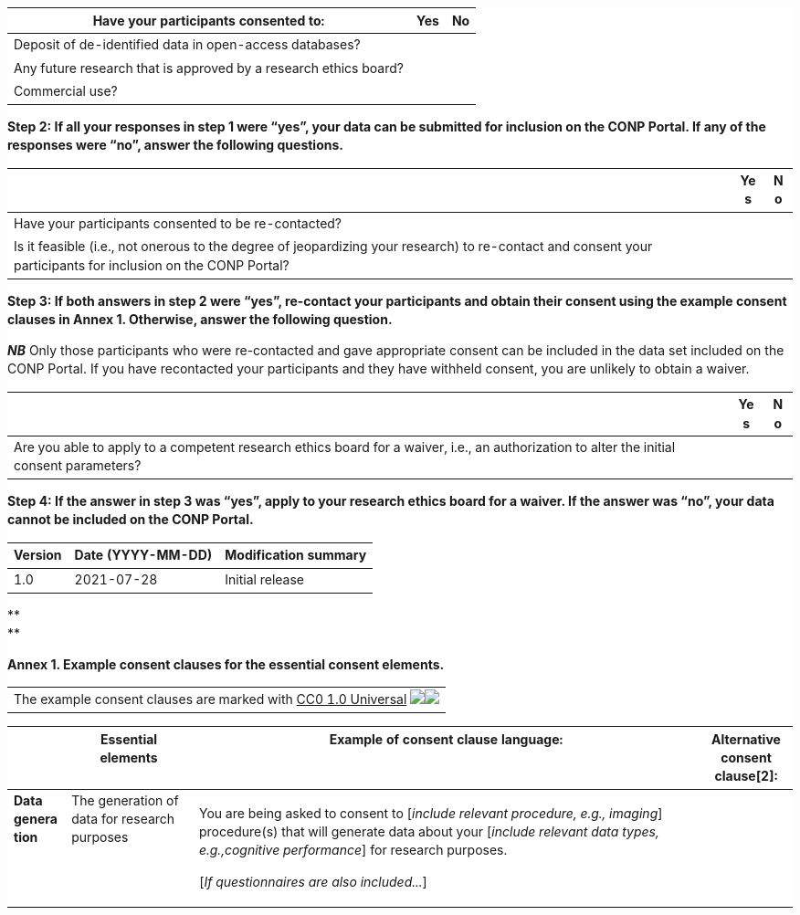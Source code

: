 | **Have your participants consented to:**                         | **Yes** | **No** |
| ---------------------------------------------------------------- | ------- | ------ |
| Deposit of de-identified data in open-access databases?          |         |        |
| Any future research that is approved by a research ethics board? |         |        |
| Commercial use?                                                  |         |        |

**Step 2: If all your responses in step 1 were “yes”, your data can be
submitted for inclusion on the CONP Portal. If any of the responses were
“no”, answer the following questions.**

|                                                                                                                                                              | **Yes** | **No** |
| ------------------------------------------------------------------------------------------------------------------------------------------------------------ | ------- | ------ |
| Have your participants consented to be re-contacted?                                                                                                         |         |        |
| Is it feasible (i.e., not onerous to the degree of jeopardizing your research) to re-contact and consent your participants for inclusion on the CONP Portal? |         |        |

**Step 3: If both answers in step 2 were “yes”, re-contact your
participants and obtain their consent using the example consent clauses
in Annex 1. Otherwise, answer the following question.**

***NB*** Only those participants who were re-contacted and gave
appropriate consent can be included in the data set included on the CONP
Portal. If you have recontacted your participants and they have withheld
consent, you are unlikely to obtain a waiver.

|                                                                                                                                          | **Yes** | **No** |
| ---------------------------------------------------------------------------------------------------------------------------------------- | ------- | ------ |
| Are you able to apply to a competent research ethics board for a waiver, i.e., an authorization to alter the initial consent parameters? |         |        |

**Step 4: If the answer in step 3 was “yes”, apply to your research
ethics board for a waiver. If the answer was “no”, your data cannot be
included on the CONP Portal.**

| **Version** | **Date (YYYY-MM-DD)** | **Modification summary** |
| ----------- | --------------------- | ------------------------ |
| 1.0         | 2021-07-28            | Initial release          |

**  
**

**Annex 1. Example consent clauses for the essential consent elements.**

|                                                                                                                                                                                                            |
| ---------------------------------------------------------------------------------------------------------------------------------------------------------------------------------------------------------- |
| The example consent clauses are marked with [<span class="underline">CC0 1.0 Universal</span>](http://creativecommons.org/publicdomain/zero/1.0?ref=chooser-v1) ![](media/image1.png)![](media/image3.png) |

<table>
<thead>
<tr class="header">
<th></th>
<th><strong>Essential elements</strong></th>
<th><strong>Example of consent clause language:</strong></th>
<th><strong>Alternative consent clause</strong>[2]<strong>:</strong></th>
</tr>
</thead>
<tbody>
<tr class="odd">
<td><strong>Data generation</strong></td>
<td>The generation of data for research purposes</td>
<td><p>You are being asked to consent to [<em>include relevant procedure, e.g., imaging</em>] procedure(s) that will generate data about your [<em>include relevant data types, e.g.,cognitive performance</em>] for research purposes.</p>
<p>[<em>If questionnaires are also included...</em>]</p>